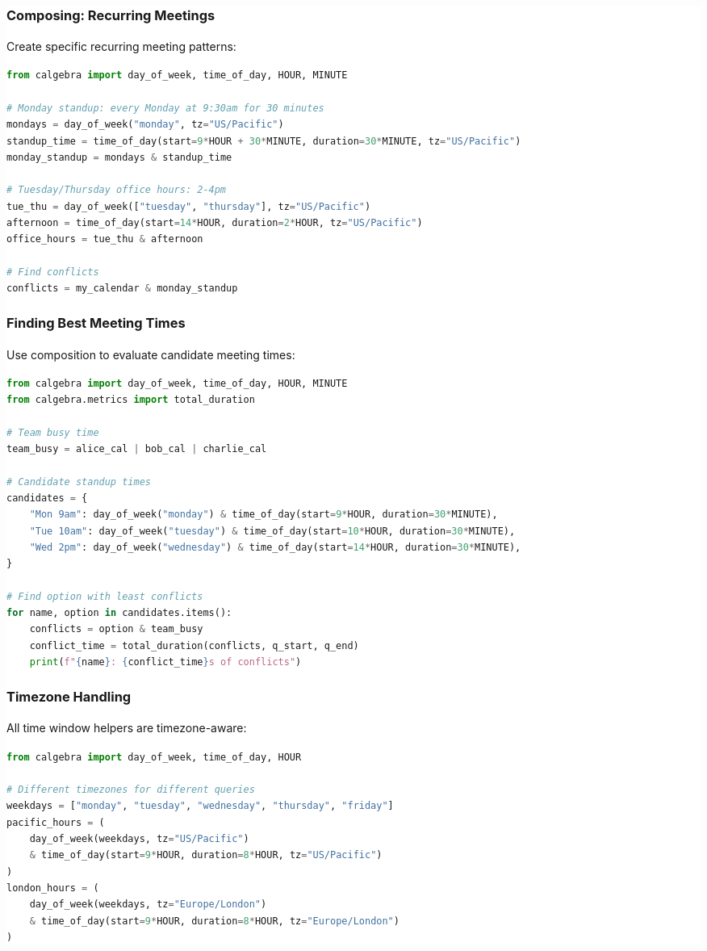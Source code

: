 ```python
```

### Composing: Recurring Meetings

Create specific recurring meeting patterns:

```python
from calgebra import day_of_week, time_of_day, HOUR, MINUTE

# Monday standup: every Monday at 9:30am for 30 minutes
mondays = day_of_week("monday", tz="US/Pacific")
standup_time = time_of_day(start=9*HOUR + 30*MINUTE, duration=30*MINUTE, tz="US/Pacific")
monday_standup = mondays & standup_time

# Tuesday/Thursday office hours: 2-4pm
tue_thu = day_of_week(["tuesday", "thursday"], tz="US/Pacific")
afternoon = time_of_day(start=14*HOUR, duration=2*HOUR, tz="US/Pacific")
office_hours = tue_thu & afternoon

# Find conflicts
conflicts = my_calendar & monday_standup
```

### Finding Best Meeting Times

Use composition to evaluate candidate meeting times:

```python
from calgebra import day_of_week, time_of_day, HOUR, MINUTE
from calgebra.metrics import total_duration

# Team busy time
team_busy = alice_cal | bob_cal | charlie_cal

# Candidate standup times
candidates = {
    "Mon 9am": day_of_week("monday") & time_of_day(start=9*HOUR, duration=30*MINUTE),
    "Tue 10am": day_of_week("tuesday") & time_of_day(start=10*HOUR, duration=30*MINUTE),
    "Wed 2pm": day_of_week("wednesday") & time_of_day(start=14*HOUR, duration=30*MINUTE),
}

# Find option with least conflicts
for name, option in candidates.items():
    conflicts = option & team_busy
    conflict_time = total_duration(conflicts, q_start, q_end)
    print(f"{name}: {conflict_time}s of conflicts")
```

### Timezone Handling

All time window helpers are timezone-aware:

```python
from calgebra import day_of_week, time_of_day, HOUR

# Different timezones for different queries
weekdays = ["monday", "tuesday", "wednesday", "thursday", "friday"]
pacific_hours = (
    day_of_week(weekdays, tz="US/Pacific")
    & time_of_day(start=9*HOUR, duration=8*HOUR, tz="US/Pacific")
)
london_hours = (
    day_of_week(weekdays, tz="Europe/London")
    & time_of_day(start=9*HOUR, duration=8*HOUR, tz="Europe/London")
)

```